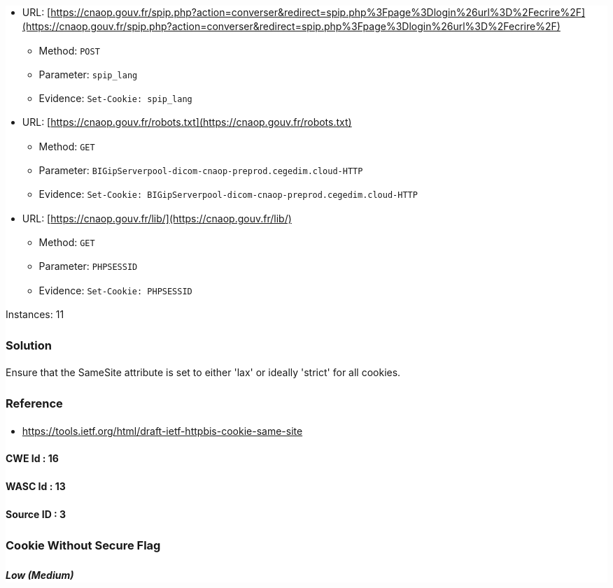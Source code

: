 * URL: [https://cnaop.gouv.fr/spip.php?action=converser&redirect=spip.php%3Fpage%3Dlogin%26url%3D%2Fecrire%2F](https://cnaop.gouv.fr/spip.php?action=converser&redirect=spip.php%3Fpage%3Dlogin%26url%3D%2Fecrire%2F)
  
  
  * Method: `POST`
  
  
  * Parameter: `spip_lang`
  
  
  * Evidence: `Set-Cookie: spip_lang`
  
  
  
  
* URL: [https://cnaop.gouv.fr/robots.txt](https://cnaop.gouv.fr/robots.txt)
  
  
  * Method: `GET`
  
  
  * Parameter: `BIGipServerpool-dicom-cnaop-preprod.cegedim.cloud-HTTP`
  
  
  * Evidence: `Set-Cookie: BIGipServerpool-dicom-cnaop-preprod.cegedim.cloud-HTTP`
  
  
  
  
* URL: [https://cnaop.gouv.fr/lib/](https://cnaop.gouv.fr/lib/)
  
  
  * Method: `GET`
  
  
  * Parameter: `PHPSESSID`
  
  
  * Evidence: `Set-Cookie: PHPSESSID`
  
  
  
  
Instances: 11
  
### Solution
<p>Ensure that the SameSite attribute is set to either 'lax' or ideally 'strict' for all cookies.</p>
  
### Reference
* https://tools.ietf.org/html/draft-ietf-httpbis-cookie-same-site

  
#### CWE Id : 16
  
#### WASC Id : 13
  
#### Source ID : 3

  
  
  
  
### Cookie Without Secure Flag
##### Low (Medium)
  